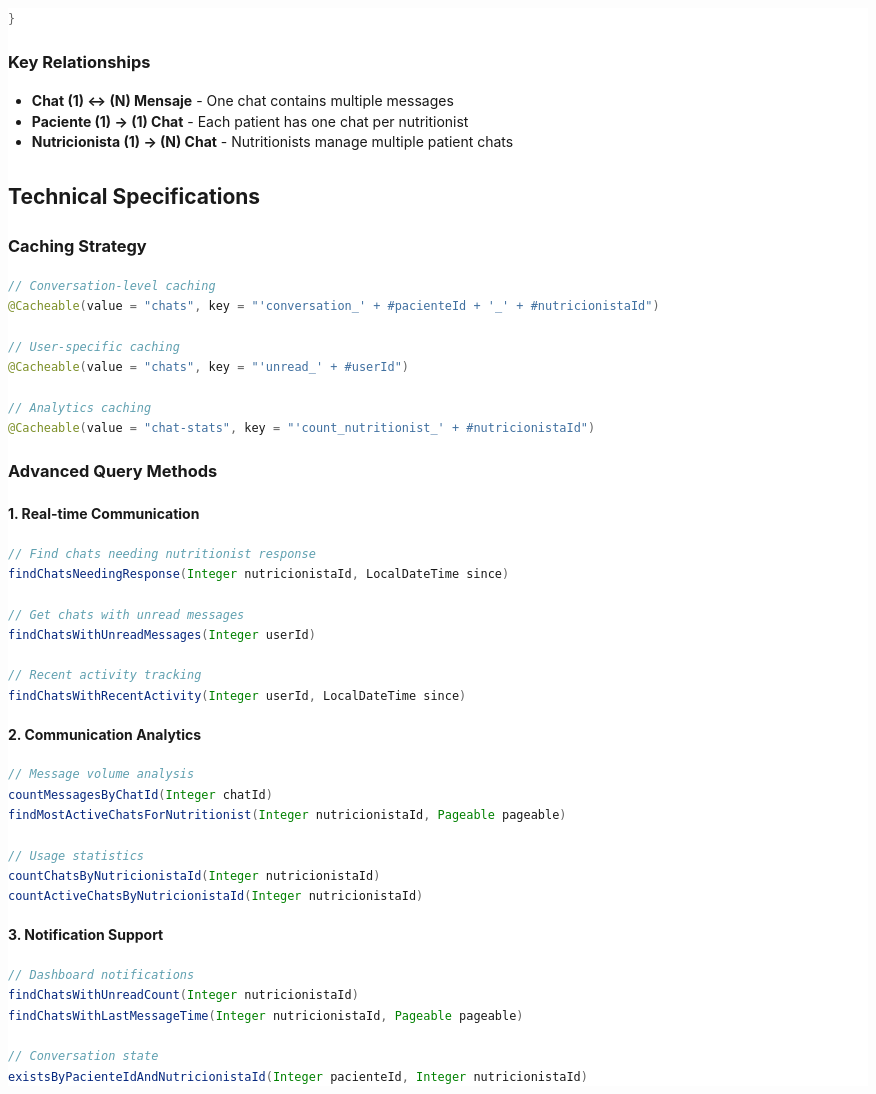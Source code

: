 ```java
}
```

### Key Relationships
- **Chat (1) ↔ (N) Mensaje** - One chat contains multiple messages
- **Paciente (1) → (1) Chat** - Each patient has one chat per nutritionist
- **Nutricionista (1) → (N) Chat** - Nutritionists manage multiple patient chats

## Technical Specifications

### Caching Strategy
```java
// Conversation-level caching
@Cacheable(value = "chats", key = "'conversation_' + #pacienteId + '_' + #nutricionistaId")

// User-specific caching
@Cacheable(value = "chats", key = "'unread_' + #userId")

// Analytics caching
@Cacheable(value = "chat-stats", key = "'count_nutritionist_' + #nutricionistaId")
```

### Advanced Query Methods

#### 1. **Real-time Communication**
```java
// Find chats needing nutritionist response
findChatsNeedingResponse(Integer nutricionistaId, LocalDateTime since)

// Get chats with unread messages
findChatsWithUnreadMessages(Integer userId)

// Recent activity tracking
findChatsWithRecentActivity(Integer userId, LocalDateTime since)
```

#### 2. **Communication Analytics**
```java
// Message volume analysis
countMessagesByChatId(Integer chatId)
findMostActiveChatsForNutritionist(Integer nutricionistaId, Pageable pageable)

// Usage statistics
countChatsByNutricionistaId(Integer nutricionistaId)
countActiveChatsByNutricionistaId(Integer nutricionistaId)
```

#### 3. **Notification Support**
```java
// Dashboard notifications
findChatsWithUnreadCount(Integer nutricionistaId)
findChatsWithLastMessageTime(Integer nutricionistaId, Pageable pageable)

// Conversation state
existsByPacienteIdAndNutricionistaId(Integer pacienteId, Integer nutricionistaId)
```
